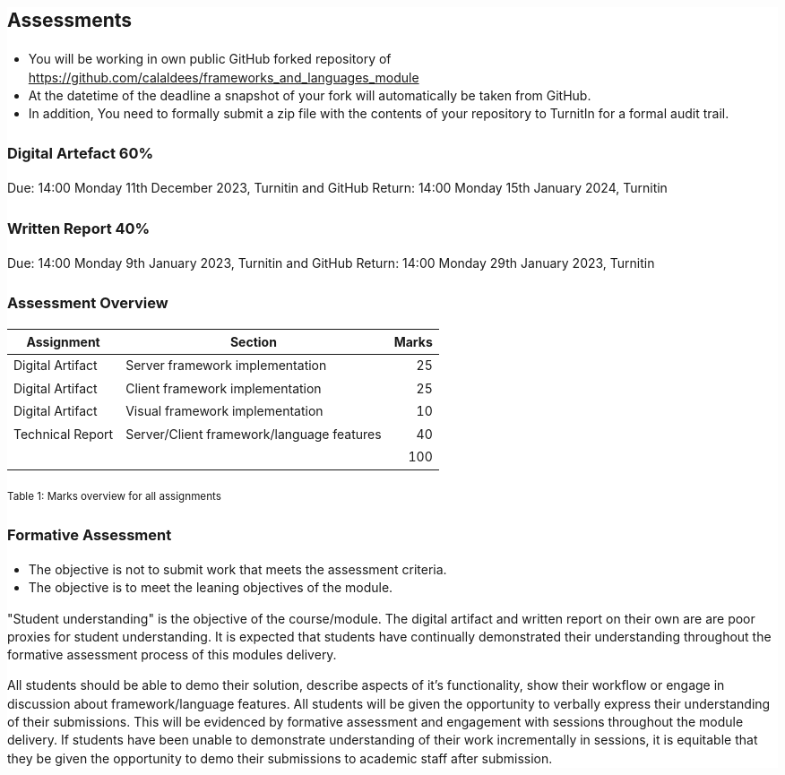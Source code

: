 
## Assessments

* You will be working in own public GitHub forked repository of https://github.com/calaldees/frameworks_and_languages_module
* At the datetime of the deadline a snapshot of your fork will automatically be taken from GitHub. 
* In addition, You need to formally submit a zip file with the contents of your repository to TurnitIn for a formal audit trail.

### Digital Artefact 60%
Due: 14:00 Monday 11th December 2023, Turnitin and GitHub
Return: 14:00 Monday 15th January 2024, Turnitin

### Written Report 40% 
Due: 14:00 Monday 9th January 2023, Turnitin and GitHub
Return: 14:00 Monday 29th January 2023, Turnitin


### Assessment Overview

|Assignment|Section|Marks|
|----------|-------|----:|
| Digital Artifact | Server framework implementation | 25 |
| Digital Artifact | Client framework implementation | 25 |
| Digital Artifact | Visual framework implementation | 10 |
| Technical Report | Server/Client framework/language features | 40 |
| | | 100 |

<sub>Table 1: Marks overview for all assignments</sub>

### Formative Assessment

* The objective is not to submit work that meets the assessment criteria.
* The objective is to meet the leaning objectives of the module.

"Student understanding" is the objective of the course/module.
The digital artifact and written report on their own are are poor proxies for student understanding.
It is expected that students have continually demonstrated their understanding throughout the formative assessment process of this modules delivery.

All students should be able to demo their solution, describe aspects of it’s functionality, show their workflow or engage in discussion about framework/language features.
All students will be given the opportunity to verbally express their understanding of their submissions.
This will be evidenced by formative assessment and engagement with sessions throughout the module delivery.
If students have been unable to demonstrate understanding of their work incrementally in sessions, it is equitable that they be given the opportunity to demo their submissions to academic staff after submission.
